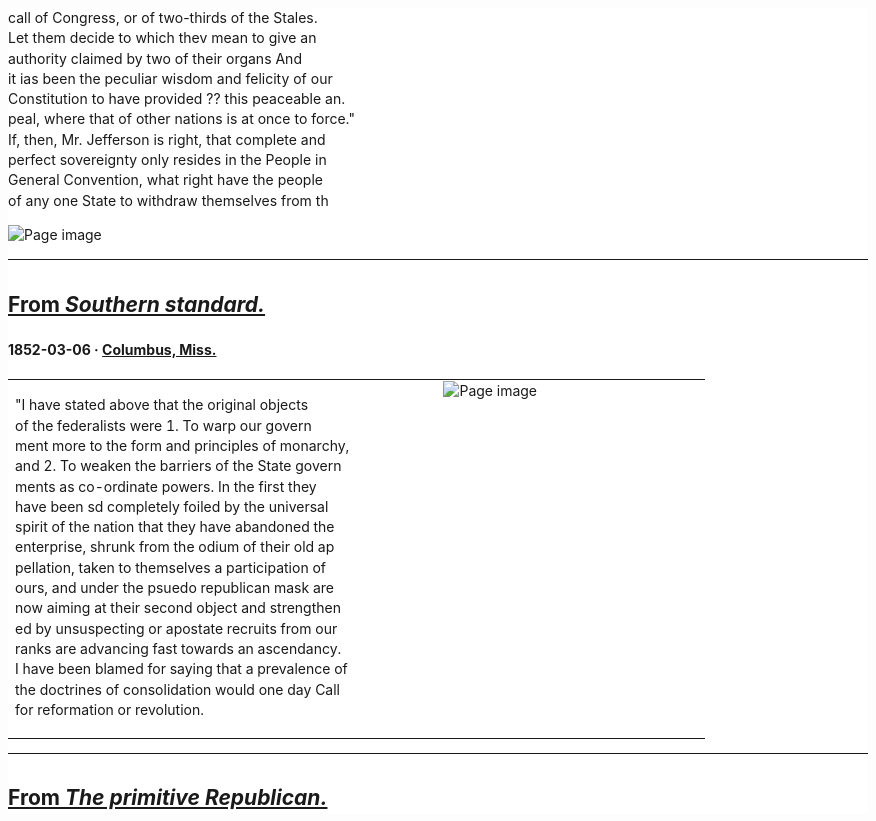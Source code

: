 call of Congress, or of two-thirds of the Stales.  
Let them decide to which thev mean to give an  
authority claimed by two of their organs And  
it ias been the peculiar wisdom and felicity of our  
Constitution to have provided ?? this peaceable an.  
peal, where that of other nations is at once to force.&quot;  
If, then, Mr. Jefferson is right, that complete and  
perfect sovereignty only resides in the People in  
General Convention, what right have the people  
of any one State to withdraw themselves from th
</td><td style="width: 50%; max-height: 75%; margin: auto; display: block;">
<img alt="Page image" src="https://tile.loc.gov/image-services/iiif/service:ndnp:dlc:batch_dlc_firedrake_ver01:data:sn83045784:00415661599:1851052401:0635/pct:32.33549083063646,82.90743895513913,15.196871628910463,13.759937535491199/!600,600/0/default.jpg"/>
</td>
</tr></table>

---

## [From _Southern standard._](https://www.loc.gov/resource/sn83016866/1852-03-06/ed-1/?sp=3)

#### 1852-03-06 &middot; [Columbus, Miss.](http://dbpedia.org/resource/Columbus%2C_Mississippi)

<table style="width: 100%;"><tr><td style="width: 50%">

  
&quot;I have stated above that the original objects  
of the federalists were 1. To warp our govern­  
ment more to the form and principles of monarchy,  
and 2. To weaken the barriers of the State govern­  
ments as co-ordinate powers. In the first they  
have been sd completely foiled by the universal  
spirit of the nation that they have abandoned the  
enterprise, shrunk from the odium of their old ap­  
pellation, taken to themselves a participation of  
ours, and under the psuedo republican mask are  
now aiming at their second object and strengthen­  
ed by unsuspecting or apostate recruits from our  
ranks are advancing fast towards an ascendancy.  
I have been blamed for saying that a prevalence of  
the doctrines of consolidation would one day Call  
for reformation or revolution.
</td><td style="width: 50%; max-height: 75%; margin: auto; display: block;">
<img alt="Page image" src="https://tile.loc.gov/image-services/iiif/service:ndnp:msar:batch_msar_hoitytoity_ver01:data:sn83016866:00295878198:1852030601:0605/pct:2.157096102350491,18.96205225203925,14.99553704254686,8.901761437522167/!600,600/0/default.jpg"/>
</td>
</tr></table>

---

## [From _The primitive Republican._](https://www.loc.gov/resource/sn87065038/1852-03-11/ed-1/?sp=2)
